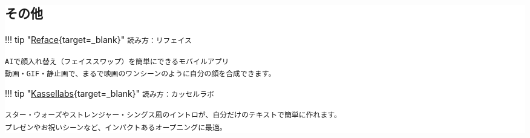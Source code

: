 
## その他

!!! tip "[Reface](https://hey.reface.ai/){target=_blank}"
    ```
    読み方：リフェイス
    ```
      
    AIで顔入れ替え（フェイススワップ）を簡単にできるモバイルアプリ  
    動画・GIF・静止画で、まるで映画のワンシーンのように自分の顔を合成できます。  

!!! tip "[Kassellabs](https://kassellabs.io/){target=_blank}"
    ```
    読み方：カッセルラボ
    ```
      
    スター・ウォーズやストレンジャー・シングス風のイントロが、自分だけのテキストで簡単に作れます。  
    プレゼンやお祝いシーンなど、インパクトあるオープニングに最適。


